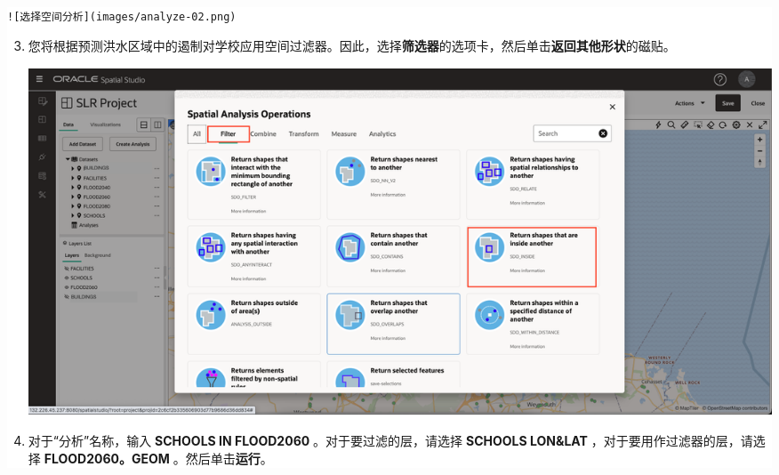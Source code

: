     ![选择空间分析](images/analyze-02.png)
    
3.  您将根据预测洪水区域中的遏制对学校应用空间过滤器。因此，选择**筛选器**的选项卡，然后单击**返回其他形状**的磁贴。
    
    ![选择空间分析操作](images/analyze-03.png)
    
4.  对于“分析”名称，输入 **SCHOOLS IN FLOOD2060** 。对于要过滤的层，请选择 **SCHOOLS LON&LAT** ，对于要用作过滤器的层，请选择 **FLOOD2060。GEOM** 。然后单击**运行**。
    
